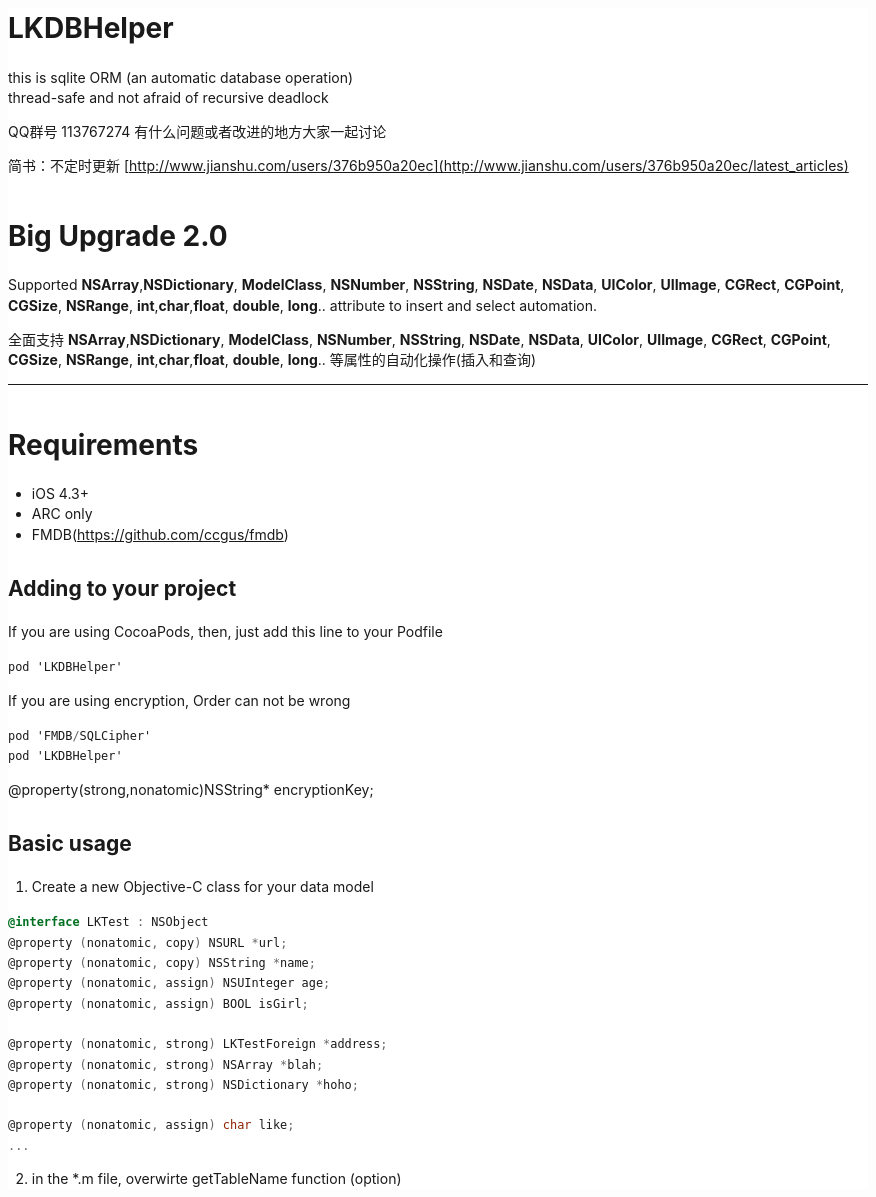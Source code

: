 
LKDBHelper
====================================
this is sqlite ORM (an automatic database operation) <br>
thread-safe and not afraid of recursive deadlock

QQ群号 113767274  有什么问题或者改进的地方大家一起讨论

简书：不定时更新  [http://www.jianshu.com/users/376b950a20ec](http://www.jianshu.com/users/376b950a20ec/latest_articles) 

# Big Upgrade 2.0

Supported  __NSArray__,__NSDictionary__, __ModelClass__, __NSNumber__, __NSString__, __NSDate__, __NSData__, __UIColor__, __UIImage__, __CGRect__, __CGPoint__, __CGSize__, __NSRange__, __int__,__char__,__float__, __double__, __long__.. attribute to insert and select automation.

全面支持 __NSArray__,__NSDictionary__, __ModelClass__, __NSNumber__, __NSString__, __NSDate__, __NSData__, __UIColor__, __UIImage__, __CGRect__, __CGPoint__, __CGSize__, __NSRange__, __int__,__char__,__float__, __double__, __long__.. 等属性的自动化操作(插入和查询)

------------------------------------

Requirements
====================================

* iOS 4.3+ 
* ARC only
* FMDB(https://github.com/ccgus/fmdb)

## Adding to your project

If you are using CocoaPods, then, just add this line to your Podfile <br>

```objective-c
pod 'LKDBHelper'
```

If you are using encryption, Order can not be wrong <br>

```objective-c
pod 'FMDB/SQLCipher'
pod 'LKDBHelper'
```

@property(strong,nonatomic)NSString* encryptionKey;

## Basic usage

1. Create a new Objective-C class for your data model

```objective-c
@interface LKTest : NSObject
@property (nonatomic, copy) NSURL *url;
@property (nonatomic, copy) NSString *name;
@property (nonatomic, assign) NSUInteger age;
@property (nonatomic, assign) BOOL isGirl;

@property (nonatomic, strong) LKTestForeign *address;
@property (nonatomic, strong) NSArray *blah;
@property (nonatomic, strong) NSDictionary *hoho;

@property (nonatomic, assign) char like;
...
```
2. in the *.m file, overwirte getTableName function  (option)
